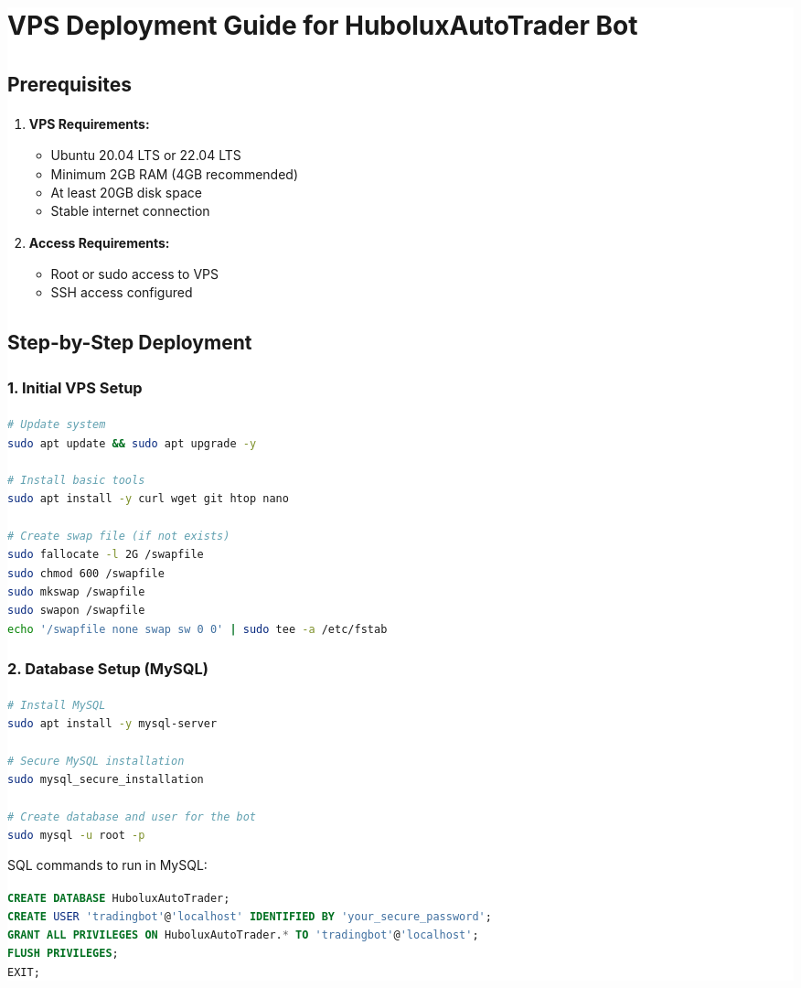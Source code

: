 # VPS Deployment Guide for HuboluxAutoTrader Bot

## Prerequisites

1. **VPS Requirements:**

   - Ubuntu 20.04 LTS or 22.04 LTS
   - Minimum 2GB RAM (4GB recommended)
   - At least 20GB disk space
   - Stable internet connection

2. **Access Requirements:**
   - Root or sudo access to VPS
   - SSH access configured

## Step-by-Step Deployment

### 1. Initial VPS Setup

```bash
# Update system
sudo apt update && sudo apt upgrade -y

# Install basic tools
sudo apt install -y curl wget git htop nano

# Create swap file (if not exists)
sudo fallocate -l 2G /swapfile
sudo chmod 600 /swapfile
sudo mkswap /swapfile
sudo swapon /swapfile
echo '/swapfile none swap sw 0 0' | sudo tee -a /etc/fstab
```

### 2. Database Setup (MySQL)

```bash
# Install MySQL
sudo apt install -y mysql-server

# Secure MySQL installation
sudo mysql_secure_installation

# Create database and user for the bot
sudo mysql -u root -p
```

SQL commands to run in MySQL:

```sql
CREATE DATABASE HuboluxAutoTrader;
CREATE USER 'tradingbot'@'localhost' IDENTIFIED BY 'your_secure_password';
GRANT ALL PRIVILEGES ON HuboluxAutoTrader.* TO 'tradingbot'@'localhost';
FLUSH PRIVILEGES;
EXIT;
```
